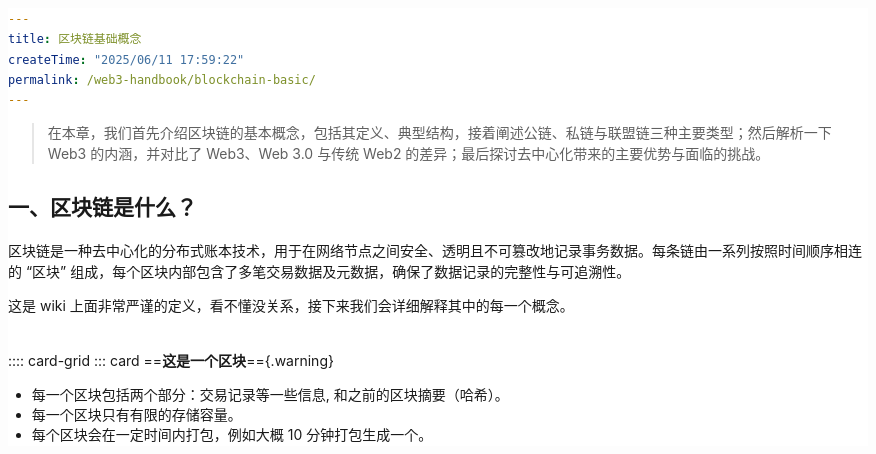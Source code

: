 ```yaml
---
title: 区块链基础概念
createTime: "2025/06/11 17:59:22"
permalink: /web3-handbook/blockchain-basic/
---
```


> 在本章，我们首先介绍区块链的基本概念，包括其定义、典型结构，接着阐述公链、私链与联盟链三种主要类型；然后解析一下 Web3 的内涵，并对比了 Web3、Web 3.0 与传统 Web2 的差异；最后探讨去中心化带来的主要优势与面临的挑战。

## 一、区块链是什么？

区块链是一种去中心化的分布式账本技术，用于在网络节点之间安全、透明且不可篡改地记录事务数据。每条链由一系列按照时间顺序相连的 “区块” 组成，每个区块内部包含了多笔交易数据及元数据，确保了数据记录的完整性与可追溯性。

这是 wiki 上面非常严谨的定义，看不懂没关系，接下来我们会详细解释其中的每一个概念。  
<br> 

:::: card-grid
::: card
==**这是一个区块**=={.warning}  
- 每一个区块包括两个部分：交易记录等一些信息, 和之前的区块摘要（哈希）。
- 每一个区块只有有限的存储容量。
- 每个区块会在一定时间内打包，例如大概 10 分钟打包生成一个。  

